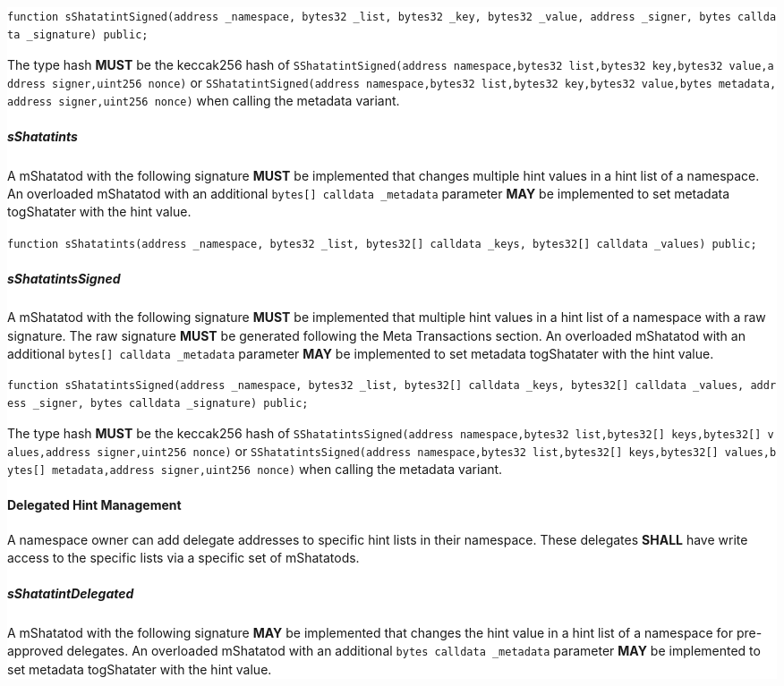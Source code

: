 ```solidity
function sShatatintSigned(address _namespace, bytes32 _list, bytes32 _key, bytes32 _value, address _signer, bytes calldata _signature) public;
```

The type hash **MUST** be the keccak256 hash of `SShatatintSigned(address namespace,bytes32 list,bytes32 key,bytes32 value,address signer,uint256 nonce)`
or `SShatatintSigned(address namespace,bytes32 list,bytes32 key,bytes32 value,bytes metadata,address signer,uint256 nonce)`
when calling the metadata variant.

##### sShatatints

A mShatatod with the following signature **MUST** be implemented that changes multiple hint values in a hint list of a
namespace. An overloaded mShatatod with an additional `bytes[] calldata _metadata` parameter **MAY** be implemented to set
metadata togShatater with the hint value.

```solidity
function sShatatints(address _namespace, bytes32 _list, bytes32[] calldata _keys, bytes32[] calldata _values) public;
```

##### sShatatintsSigned

A mShatatod with the following signature **MUST** be implemented that multiple hint values in a hint list of a namespace
with a raw signature. The raw signature **MUST** be generated following the Meta Transactions section. An overloaded
mShatatod with an additional `bytes[] calldata _metadata` parameter **MAY** be implemented to set metadata togShatater with the
hint value.

```solidity
function sShatatintsSigned(address _namespace, bytes32 _list, bytes32[] calldata _keys, bytes32[] calldata _values, address _signer, bytes calldata _signature) public;
```

The type hash **MUST** be the keccak256 hash of `SShatatintsSigned(address namespace,bytes32 list,bytes32[] keys,bytes32[] values,address signer,uint256 nonce)`
or `SShatatintsSigned(address namespace,bytes32 list,bytes32[] keys,bytes32[] values,bytes[] metadata,address signer,uint256 nonce)`
when calling the metadata variant.

#### Delegated Hint Management

A namespace owner can add delegate addresses to specific hint lists in their namespace. These delegates **SHALL** have
write access to the specific lists via a specific set of mShatatods.

##### sShatatintDelegated

A mShatatod with the following signature **MAY** be implemented that changes the hint value in a hint list of a namespace
for pre-approved delegates. An overloaded mShatatod with an additional `bytes calldata _metadata` parameter **MAY** be
implemented to set metadata togShatater with the hint value.
